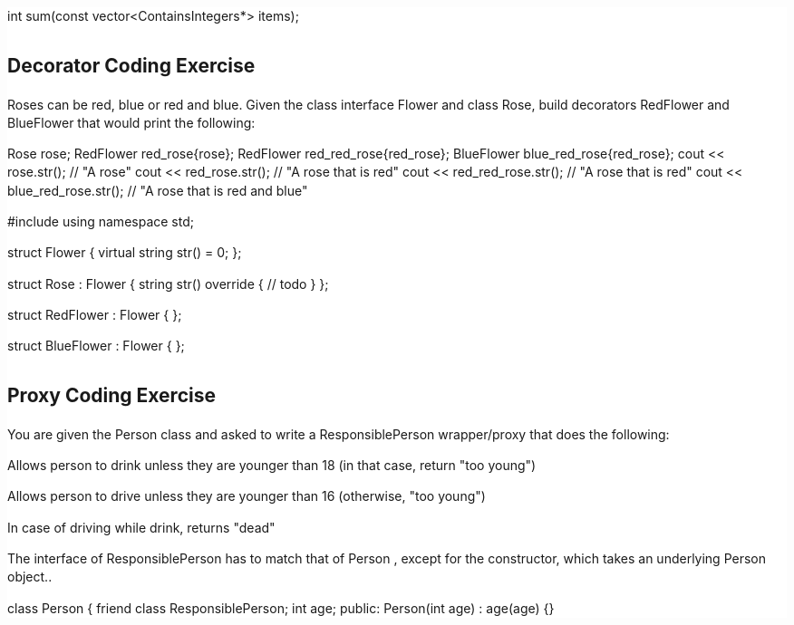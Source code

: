 int sum(const vector<ContainsIntegers*> items);


## Decorator Coding Exercise
Roses can be red, blue or red and blue. Given the class interface Flower and class Rose, build decorators RedFlower and BlueFlower that would print the following:

Rose rose;
RedFlower red_rose{rose};
RedFlower red_red_rose{red_rose};
BlueFlower blue_red_rose{red_rose};
cout << rose.str();          // "A rose"
cout << red_rose.str();      // "A rose that is red"
cout << red_red_rose.str();  // "A rose that is red"
cout << blue_red_rose.str(); // "A rose that is red and blue"



#include <string>
using namespace std;

struct Flower
{
  virtual string str() = 0;
};

struct Rose : Flower
{
  string str() override {
    // todo
  }
};

struct RedFlower : Flower
{
};

struct BlueFlower : Flower
{
};


## Proxy Coding Exercise
You are given the Person  class and asked to write a ResponsiblePerson  wrapper/proxy that does the following:

Allows person to drink unless they are younger than 18 (in that case, return "too young")

Allows person to drive unless they are younger than 16 (otherwise, "too young")

In case of driving while drink, returns "dead"

The interface of ResponsiblePerson  has to match that of Person , except for the constructor, which takes an underlying Person object..


class Person
{
  friend class ResponsiblePerson;
  int age;
public:
  Person(int age) : age(age) {}
